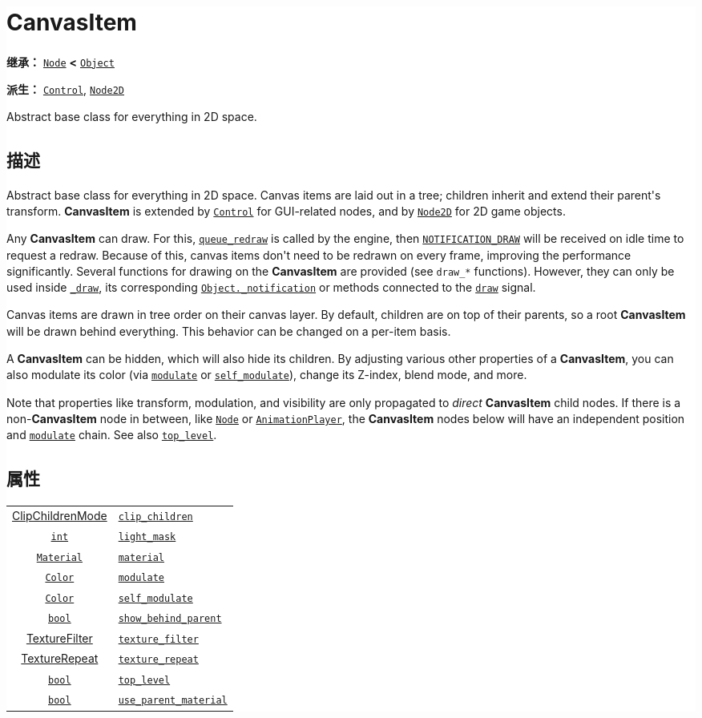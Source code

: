 




<div id="_class_canvasitem"></div>

# CanvasItem

**继承：** [`Node`](class_node.md) **<** [`Object`](class_object.md)

**派生：** [`Control`](class_control.md), [`Node2D`](class_node2d.md)

Abstract base class for everything in 2D space.

## 描述

Abstract base class for everything in 2D space. Canvas items are laid out in a tree; children inherit and extend their parent's transform. **CanvasItem** is extended by [`Control`](class_control.md) for GUI-related nodes, and by [`Node2D`](class_node2d.md) for 2D game objects.

Any **CanvasItem** can draw. For this, [`queue_redraw`](class_canvasitem.md#class_canvasitem_method_queue_redraw) is called by the engine, then [`NOTIFICATION_DRAW`](class_canvasitem.md#class_canvasitem_constant_notification_draw) will be received on idle time to request a redraw. Because of this, canvas items don't need to be redrawn on every frame, improving the performance significantly. Several functions for drawing on the **CanvasItem** are provided (see `draw_*` functions). However, they can only be used inside [`_draw`](class_canvasitem.md#class_canvasitem_private_method__draw), its corresponding [`Object._notification`](class_object.md#class_object_private_method__notification) or methods connected to the [`draw`](class_canvasitem.md#class_canvasitem_signal_draw) signal.

Canvas items are drawn in tree order on their canvas layer. By default, children are on top of their parents, so a root **CanvasItem** will be drawn behind everything. This behavior can be changed on a per-item basis.

A **CanvasItem** can be hidden, which will also hide its children. By adjusting various other properties of a **CanvasItem**, you can also modulate its color (via [`modulate`](class_canvasitem.md#class_canvasitem_property_modulate) or [`self_modulate`](class_canvasitem.md#class_canvasitem_property_self_modulate)), change its Z-index, blend mode, and more.

Note that properties like transform, modulation, and visibility are only propagated to *direct* **CanvasItem** child nodes. If there is a non-**CanvasItem** node in between, like [`Node`](class_node.md) or [`AnimationPlayer`](class_animationplayer.md), the **CanvasItem** nodes below will have an independent position and [`modulate`](class_canvasitem.md#class_canvasitem_property_modulate) chain. See also [`top_level`](class_canvasitem.md#class_canvasitem_property_top_level).

## 属性

|||
|:-:|:--|
| [ClipChildrenMode](#enum_canvasitem_clipchildrenmode) | [`clip_children`](class_canvasitem.md#class_canvasitem_property_clip_children)             | ``0``                 |
| [`int`](class_int.md)                                 | [`light_mask`](class_canvasitem.md#class_canvasitem_property_light_mask)                   | ``1``                 |
| [`Material`](class_material.md)                       | [`material`](class_canvasitem.md#class_canvasitem_property_material)                       |                       |
| [`Color`](class_color.md)                             | [`modulate`](class_canvasitem.md#class_canvasitem_property_modulate)                       | ``Color(1, 1, 1, 1)`` |
| [`Color`](class_color.md)                             | [`self_modulate`](class_canvasitem.md#class_canvasitem_property_self_modulate)             | ``Color(1, 1, 1, 1)`` |
| [`bool`](class_bool.md)                               | [`show_behind_parent`](class_canvasitem.md#class_canvasitem_property_show_behind_parent)   | ``false``             |
| [TextureFilter](#enum_canvasitem_texturefilter)       | [`texture_filter`](class_canvasitem.md#class_canvasitem_property_texture_filter)           | ``0``                 |
| [TextureRepeat](#enum_canvasitem_texturerepeat)       | [`texture_repeat`](class_canvasitem.md#class_canvasitem_property_texture_repeat)           | ``0``                 |
| [`bool`](class_bool.md)                               | [`top_level`](class_canvasitem.md#class_canvasitem_property_top_level)                     | ``false``             |
| [`bool`](class_bool.md)                               | [`use_parent_material`](class_canvasitem.md#class_canvasitem_property_use_parent_material) | ``false``             |
